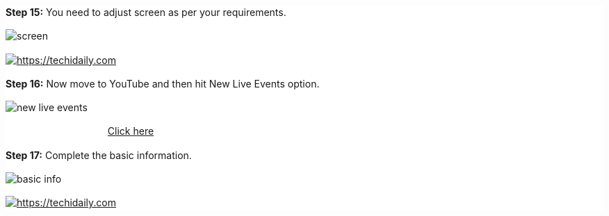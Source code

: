 **Step 15:** You need to adjust screen as per your requirements.

![screen ](https://images.wondershare.com/filmora/article-images/screen.jpg)






<a href="https://appsumo.8odi.net/c/5597632/2129741/7443" target="_top" id="2129741">
  <img src="//a.impactradius-go.com/display-ad/7443-2129741" border="0" alt="https://techidaily.com" width="728" height="90"/>
</a>
<img height="0" width="0" src="https://appsumo.8odi.net/i/5597632/2129741/7443" style="position:absolute;visibility:hidden;" border="0" />





**Step 16:** Now move to YouTube and then hit New Live Events option.

![new live events ](https://images.wondershare.com/filmora/article-images/new-live-events.jpg)






<span id="1983539">
					<video width="576" height="240" style="cursor:pointer"
           poster="//a.impactradius-go.com/display-clicktoplayimage/1983539.png"
           onclick="if(!this.playClicked){this.play();this.setAttribute('controls',true);this.playClicked=true;}">
	   <source src="//a.impactradius-go.com/display-ad/22993-1983539">
	   <img src="//a.impactradius-go.com/display-clicktoplayimage/1983539.png" style="border: none; height: 100%; width: 100%; object-fit: contain">
	</video>
	<div style="width:360px;text-align:center"><a href="javascript:window.open(decodeURIComponent('https%3A%2F%2Fhomestyler.sjv.io%2Fc%2F5597632%2F1983539%2F22993'), '_blank');void(0);">Click here</a></div>
</span>
<img height="0" width="0" src="https://imp.pxf.io/i/5597632/1983539/22993" style="position:absolute;visibility:hidden;" border="0" />





**Step 17:** Complete the basic information.

![basic info ](https://images.wondershare.com/filmora/article-images/basic-info.jpg)






<a href="https://appsumo.8odi.net/c/5597632/2123733/7443" target="_top" id="2123733">
  <img src="//a.impactradius-go.com/display-ad/7443-2123733" border="0" alt="https://techidaily.com" width="728" height="90"/>
</a>
<img height="0" width="0" src="https://appsumo.8odi.net/i/5597632/2123733/7443" style="position:absolute;visibility:hidden;" border="0" />


